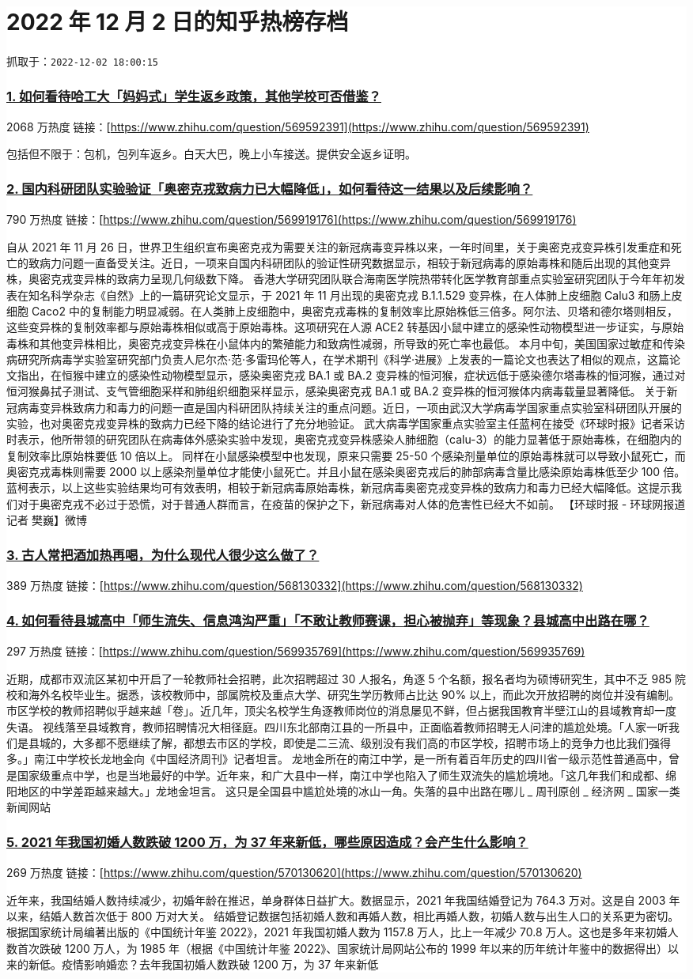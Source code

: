 # 2022 年 12 月 2 日的知乎热榜存档

抓取于：`2022-12-02 18:00:15`

### [1. 如何看待哈工大「妈妈式」学生返乡政策，其他学校可否借鉴？](https://www.zhihu.com/question/569592391)
2068 万热度 链接：[https://www.zhihu.com/question/569592391](https://www.zhihu.com/question/569592391)

包括但不限于：包机，包列车返乡。白天大巴，晚上小车接送。提供安全返乡证明。

### [2. 国内科研团队实验验证「奥密克戎致病力已大幅降低」，如何看待这一结果以及后续影响？](https://www.zhihu.com/question/569919176)
790 万热度 链接：[https://www.zhihu.com/question/569919176](https://www.zhihu.com/question/569919176)

自从 2021 年 11 月 26 日，世界卫生组织宣布奥密克戎为需要关注的新冠病毒变异株以来，一年时间里，关于奥密克戎变异株引发重症和死亡的致病力问题一直备受关注。近日，一项来自国内科研团队的验证性研究数据显示，相较于新冠病毒的原始毒株和随后出现的其他变异株，奥密克戎变异株的致病力呈现几何级数下降。 香港大学研究团队联合海南医学院热带转化医学教育部重点实验室研究团队于今年年初发表在知名科学杂志《自然》上的一篇研究论文显示，于 2021 年 11 月出现的奥密克戎 B.1.1.529 变异株，在人体肺上皮细胞 Calu3 和肠上皮细胞 Caco2 中的复制能力明显减弱。在人类肺上皮细胞中，奥密克戎毒株的复制效率比原始株低三倍多。阿尔法、贝塔和德尔塔则相反，这些变异株的复制效率都与原始毒株相似或高于原始毒株。这项研究在人源 ACE2 转基因小鼠中建立的感染性动物模型进一步证实，与原始毒株和其他变异株相比，奥密克戎变异株在小鼠体内的繁殖能力和致病性减弱，所导致的死亡率也最低。 本月中旬，美国国家过敏症和传染病研究所病毒学实验室研究部门负责人尼尔杰·范·多雷玛伦等人，在学术期刊《科学·进展》上发表的一篇论文也表达了相似的观点，这篇论文指出，在恒猴中建立的感染性动物模型显示，感染奥密克戎 BA.1 或 BA.2 变异株的恒河猴，症状远低于感染德尔塔毒株的恒河猴，通过对恒河猴鼻拭子测试、支气管细胞采样和肺组织细胞采样显示，感染奥密克戎 BA.1 或 BA.2 变异株的恒河猴体内病毒载量显著降低。 关于新冠病毒变异株致病力和毒力的问题一直是国内科研团队持续关注的重点问题。近日，一项由武汉大学病毒学国家重点实验室科研团队开展的实验，也对奥密克戎变异株的致病力已经下降的结论进行了充分地验证。 武大病毒学国家重点实验室主任蓝柯在接受《环球时报》记者采访时表示，他所带领的研究团队在病毒体外感染实验中发现，奥密克戎变异株感染人肺细胞（calu-3）的能力显著低于原始毒株，在细胞内的复制效率比原始株要低 10 倍以上。 同样在小鼠感染模型中也发现，原来只需要 25-50 个感染剂量单位的原始毒株就可以导致小鼠死亡，而奥密克戎毒株则需要 2000 以上感染剂量单位才能使小鼠死亡。并且小鼠在感染奥密克戎后的肺部病毒含量比感染原始毒株低至少 100 倍。 蓝柯表示，以上这些实验结果均可有效表明，相较于新冠病毒原始毒株，新冠病毒奥密克戎变异株的致病力和毒力已经大幅降低。这提示我们对于奥密克戎不必过于恐慌，对于普通人群而言，在疫苗的保护之下，新冠病毒对人体的危害性已经大不如前。 【环球时报 - 环球网报道 记者 樊巍】微博

### [3. 古人常把酒加热再喝，为什么现代人很少这么做了？](https://www.zhihu.com/question/568130332)
389 万热度 链接：[https://www.zhihu.com/question/568130332](https://www.zhihu.com/question/568130332)



### [4. 如何看待县城高中「师生流失、信息鸿沟严重」「不敢让教师赛课，担心被抛弃」等现象？县城高中出路在哪？](https://www.zhihu.com/question/569935769)
297 万热度 链接：[https://www.zhihu.com/question/569935769](https://www.zhihu.com/question/569935769)

近期，成都市双流区某初中开启了一轮教师社会招聘，此次招聘超过 30 人报名，角逐 5 个名额，报名者均为硕博研究生，其中不乏 985 院校和海外名校毕业生。据悉，该校教师中，部属院校及重点大学、研究生学历教师占比达 90% 以上，而此次开放招聘的岗位并没有编制。 市区学校的教师招聘似乎越来越「卷」。近几年，顶尖名校学生角逐教师岗位的消息屡见不鲜，但占据我国教育半壁江山的县域教育却一度失语。 视线落至县域教育，教师招聘情况大相径庭。四川东北部南江县的一所县中，正面临着教师招聘无人问津的尴尬处境。「人家一听我们是县城的，大多都不愿继续了解，都想去市区的学校，即使是二三流、级别没有我们高的市区学校，招聘市场上的竞争力也比我们强得多。」南江中学校长龙地金向《中国经济周刊》记者坦言。 龙地金所在的南江中学，是一所有着百年历史的四川省一级示范性普通高中，曾是国家级重点中学，也是当地最好的中学。近年来，和广大县中一样，南江中学也陷入了师生双流失的尴尬境地。「这几年我们和成都、绵阳地区的中学差距越来越大。」龙地金坦言。 这只是全国县中尴尬处境的冰山一角。失落的县中出路在哪儿 _ 周刊原创 _ 经济网 _ 国家一类新闻网站

### [5. 2021 年我国初婚人数跌破 1200 万，为 37 年来新低，哪些原因造成？会产生什么影响？](https://www.zhihu.com/question/570130620)
269 万热度 链接：[https://www.zhihu.com/question/570130620](https://www.zhihu.com/question/570130620)

近年来，我国结婚人数持续减少，初婚年龄在推迟，单身群体日益扩大。数据显示，2021 年我国结婚登记为 764.3 万对。这是自 2003 年以来，结婚人数首次低于 800 万对大关。 结婚登记数据包括初婚人数和再婚人数，相比再婚人数，初婚人数与出生人口的关系更为密切。根据国家统计局编著出版的《中国统计年鉴 2022》，2021 年我国初婚人数为 1157.8 万人，比上一年减少 70.8 万人。这也是多年来初婚人数首次跌破 1200 万人，为 1985 年（根据《中国统计年鉴 2022》、国家统计局网站公布的 1999 年以来的历年统计年鉴中的数据得出）以来的新低。疫情影响婚恋？去年我国初婚人数跌破 1200 万，为 37 年来新低
